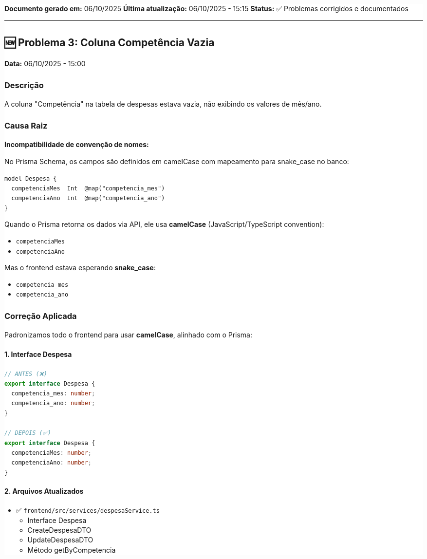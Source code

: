 
**Documento gerado em:** 06/10/2025
**Última atualização:** 06/10/2025 - 15:15
**Status:** ✅ Problemas corrigidos e documentados

---

## 🆕 Problema 3: Coluna Competência Vazia

**Data:** 06/10/2025 - 15:00

### Descrição
A coluna "Competência" na tabela de despesas estava vazia, não exibindo os valores de mês/ano.

### Causa Raiz
**Incompatibilidade de convenção de nomes:**

No Prisma Schema, os campos são definidos em camelCase com mapeamento para snake_case no banco:
```prisma
model Despesa {
  competenciaMes  Int  @map("competencia_mes")
  competenciaAno  Int  @map("competencia_ano")
}
```

Quando o Prisma retorna os dados via API, ele usa **camelCase** (JavaScript/TypeScript convention):
- `competenciaMes`
- `competenciaAno`

Mas o frontend estava esperando **snake_case**:
- `competencia_mes`
- `competencia_ano`

### Correção Aplicada

Padronizamos todo o frontend para usar **camelCase**, alinhado com o Prisma:

#### 1. Interface Despesa
```typescript
// ANTES (❌)
export interface Despesa {
  competencia_mes: number;
  competencia_ano: number;
}

// DEPOIS (✅)
export interface Despesa {
  competenciaMes: number;
  competenciaAno: number;
}
```

#### 2. Arquivos Atualizados
- ✅ `frontend/src/services/despesaService.ts`
  - Interface Despesa
  - CreateDespesaDTO
  - UpdateDespesaDTO
  - Método getByCompetencia
